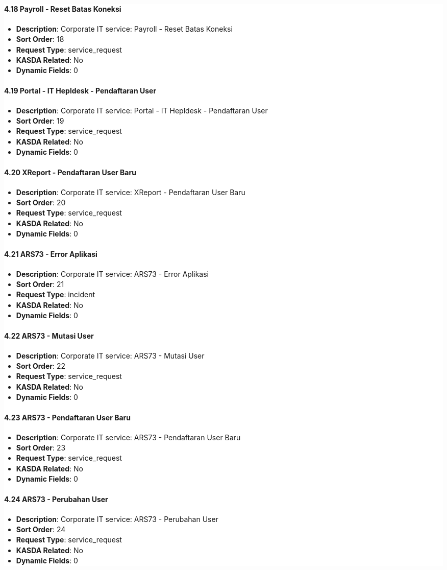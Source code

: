 
#### 4.18 Payroll - Reset Batas Koneksi
- **Description**: Corporate IT service: Payroll - Reset Batas Koneksi
- **Sort Order**: 18
- **Request Type**: service_request
- **KASDA Related**: No
- **Dynamic Fields**: 0


#### 4.19 Portal - IT Hepldesk - Pendaftaran User
- **Description**: Corporate IT service: Portal - IT Hepldesk - Pendaftaran User
- **Sort Order**: 19
- **Request Type**: service_request
- **KASDA Related**: No
- **Dynamic Fields**: 0


#### 4.20 XReport - Pendaftaran User Baru
- **Description**: Corporate IT service: XReport - Pendaftaran User Baru
- **Sort Order**: 20
- **Request Type**: service_request
- **KASDA Related**: No
- **Dynamic Fields**: 0


#### 4.21 ARS73 - Error Aplikasi
- **Description**: Corporate IT service: ARS73 - Error Aplikasi
- **Sort Order**: 21
- **Request Type**: incident
- **KASDA Related**: No
- **Dynamic Fields**: 0


#### 4.22 ARS73 - Mutasi User
- **Description**: Corporate IT service: ARS73 - Mutasi User
- **Sort Order**: 22
- **Request Type**: service_request
- **KASDA Related**: No
- **Dynamic Fields**: 0


#### 4.23 ARS73 - Pendaftaran User Baru
- **Description**: Corporate IT service: ARS73 - Pendaftaran User Baru
- **Sort Order**: 23
- **Request Type**: service_request
- **KASDA Related**: No
- **Dynamic Fields**: 0


#### 4.24 ARS73 - Perubahan User
- **Description**: Corporate IT service: ARS73 - Perubahan User
- **Sort Order**: 24
- **Request Type**: service_request
- **KASDA Related**: No
- **Dynamic Fields**: 0
